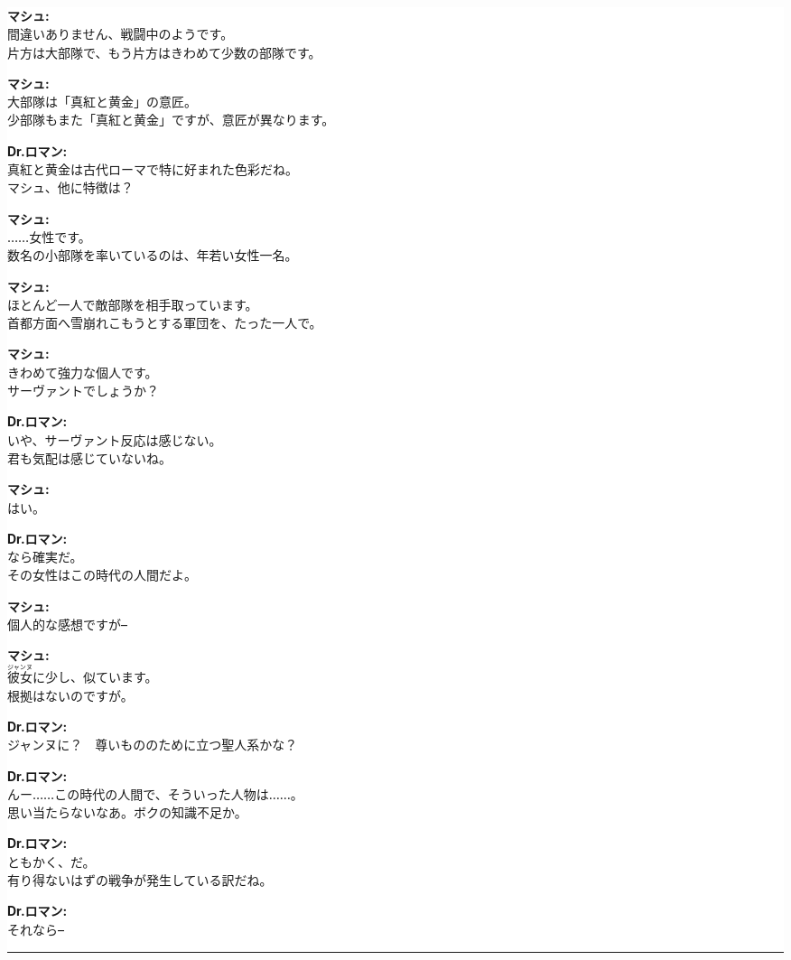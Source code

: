 **マシュ:**   
間違いありません、戦闘中のようです。  
片方は大部隊で、もう片方はきわめて少数の部隊です。  
  
**マシュ:**   
大部隊は「真紅と黄金」の意匠。  
少部隊もまた「真紅と黄金」ですが、意匠が異なります。  
  
**Dr.ロマン:**   
真紅と黄金は古代ローマで特に好まれた色彩だね。  
マシュ、他に特徴は？  
  
**マシュ:**   
……女性です。  
数名の小部隊を率いているのは、年若い女性一名。  
  
**マシュ:**   
ほとんど一人で敵部隊を相手取っています。  
首都方面へ雪崩れこもうとする軍団を、たった一人で。  
  
**マシュ:**   
きわめて強力な個人です。  
サーヴァントでしょうか？  
  
**Dr.ロマン:**   
いや、サーヴァント反応は感じない。  
君も気配は感じていないね。  
  
**マシュ:**   
はい。  
  
**Dr.ロマン:**   
なら確実だ。  
その女性はこの時代の人間だよ。  
  
**マシュ:**   
個人的な感想ですが&ndash;  
  
**マシュ:**   
<ruby>彼女<rt>ジャンヌ</rt></ruby>に少し、似ています。  
根拠はないのですが。  
  
**Dr.ロマン:**   
ジャンヌに？　尊いもののために立つ聖人系かな？  
  
**Dr.ロマン:**   
んー……この時代の人間で、そういった人物は……。  
思い当たらないなあ。ボクの知識不足か。  
  
**Dr.ロマン:**   
ともかく、だ。  
有り得ないはずの戦争が発生している訳だね。  
  
**Dr.ロマン:**   
それなら&ndash;  
  
---  
  